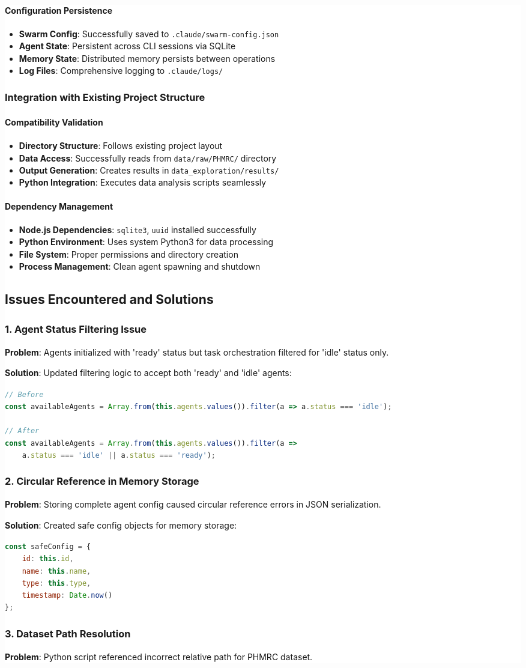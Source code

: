 #### Configuration Persistence
- **Swarm Config**: Successfully saved to `.claude/swarm-config.json`
- **Agent State**: Persistent across CLI sessions via SQLite
- **Memory State**: Distributed memory persists between operations
- **Log Files**: Comprehensive logging to `.claude/logs/`

### Integration with Existing Project Structure

#### Compatibility Validation
- **Directory Structure**: Follows existing project layout
- **Data Access**: Successfully reads from `data/raw/PHMRC/` directory
- **Output Generation**: Creates results in `data_exploration/results/`
- **Python Integration**: Executes data analysis scripts seamlessly

#### Dependency Management
- **Node.js Dependencies**: `sqlite3`, `uuid` installed successfully
- **Python Environment**: Uses system Python3 for data processing
- **File System**: Proper permissions and directory creation
- **Process Management**: Clean agent spawning and shutdown

## Issues Encountered and Solutions

### 1. Agent Status Filtering Issue
**Problem**: Agents initialized with 'ready' status but task orchestration filtered for 'idle' status only.

**Solution**: Updated filtering logic to accept both 'ready' and 'idle' agents:
```javascript
// Before
const availableAgents = Array.from(this.agents.values()).filter(a => a.status === 'idle');

// After  
const availableAgents = Array.from(this.agents.values()).filter(a => 
    a.status === 'idle' || a.status === 'ready');
```

### 2. Circular Reference in Memory Storage
**Problem**: Storing complete agent config caused circular reference errors in JSON serialization.

**Solution**: Created safe config objects for memory storage:
```javascript
const safeConfig = {
    id: this.id,
    name: this.name, 
    type: this.type,
    timestamp: Date.now()
};
```

### 3. Dataset Path Resolution
**Problem**: Python script referenced incorrect relative path for PHMRC dataset.
